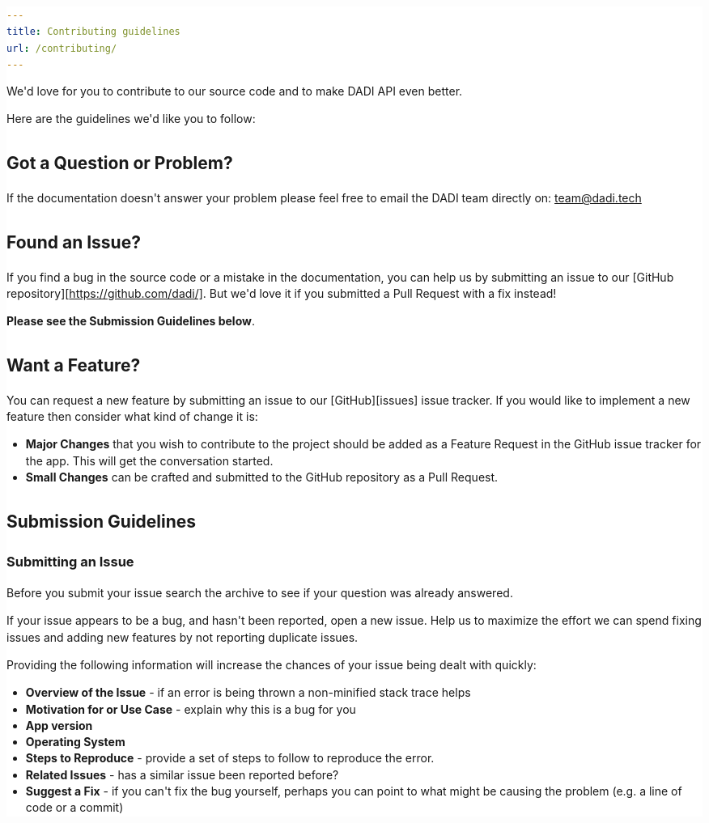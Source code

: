 ```yaml
---
title: Contributing guidelines
url: /contributing/
---
```


We'd love for you to contribute to our source code and to make DADI API even better.

Here are the guidelines we'd like you to follow:

## Got a Question or Problem?

If the documentation doesn't answer your problem please feel free to email the
DADI team directly on: team@dadi.tech

## Found an Issue?

If you find a bug in the source code or a mistake in the documentation, you can help us by submitting an issue to our [GitHub repository][https://github.com/dadi/]. But we'd love it if you submitted a Pull Request with a fix instead!

**Please see the Submission Guidelines below**.

## Want a Feature?

You can request a new feature by submitting an issue to our [GitHub][issues] issue tracker. If you would like to implement a new feature then consider what kind of change it is:

* **Major Changes** that you wish to contribute to the project should be added as a Feature Request in the GitHub issue tracker for the app. This will get the conversation started.
* **Small Changes** can be crafted and submitted to the GitHub repository as a Pull Request.

## Submission Guidelines

### Submitting an Issue

Before you submit your issue search the archive to see if your question was already answered.

If your issue appears to be a bug, and hasn't been reported, open a new issue.
Help us to maximize the effort we can spend fixing issues and adding new
features by not reporting duplicate issues.

Providing the following information will increase the chances of your issue being dealt with quickly:

* **Overview of the Issue** - if an error is being thrown a non-minified stack trace helps
* **Motivation for or Use Case** - explain why this is a bug for you
* **App version**
* **Operating System**
* **Steps to Reproduce** - provide a set of steps to follow to reproduce the error.
* **Related Issues** - has a similar issue been reported before?
* **Suggest a Fix** - if you can't fix the bug yourself, perhaps you can point to what might be causing the problem (e.g. a line of code or a commit)
